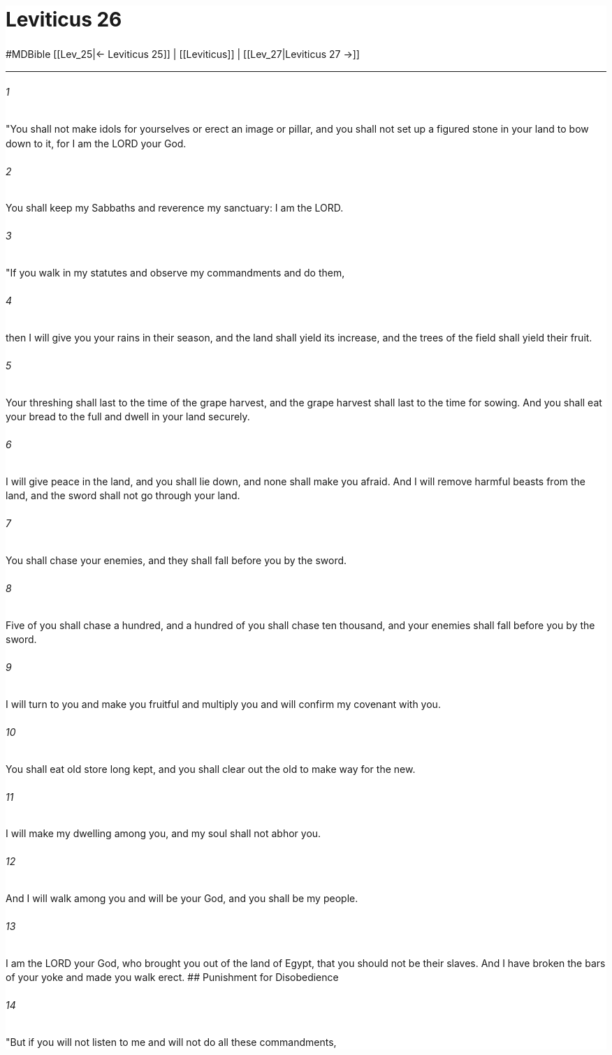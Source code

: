 # Leviticus 26
#MDBible
[[Lev_25|← Leviticus 25]] | [[Leviticus]] | [[Lev_27|Leviticus 27 →]]

***


###### 1 
"You shall not make idols for yourselves or erect an image or pillar, and you shall not set up a figured stone in your land to bow down to it, for I am the LORD your God. 

###### 2 
You shall keep my Sabbaths and reverence my sanctuary: I am the LORD. 

###### 3 
"If you walk in my statutes and observe my commandments and do them, 

###### 4 
then I will give you your rains in their season, and the land shall yield its increase, and the trees of the field shall yield their fruit. 

###### 5 
Your threshing shall last to the time of the grape harvest, and the grape harvest shall last to the time for sowing. And you shall eat your bread to the full and dwell in your land securely. 

###### 6 
I will give peace in the land, and you shall lie down, and none shall make you afraid. And I will remove harmful beasts from the land, and the sword shall not go through your land. 

###### 7 
You shall chase your enemies, and they shall fall before you by the sword. 

###### 8 
Five of you shall chase a hundred, and a hundred of you shall chase ten thousand, and your enemies shall fall before you by the sword. 

###### 9 
I will turn to you and make you fruitful and multiply you and will confirm my covenant with you. 

###### 10 
You shall eat old store long kept, and you shall clear out the old to make way for the new. 

###### 11 
I will make my dwelling among you, and my soul shall not abhor you. 

###### 12 
And I will walk among you and will be your God, and you shall be my people. 

###### 13 
I am the LORD your God, who brought you out of the land of Egypt, that you should not be their slaves. And I have broken the bars of your yoke and made you walk erect. ## Punishment for Disobedience 

###### 14 
"But if you will not listen to me and will not do all these commandments, 
